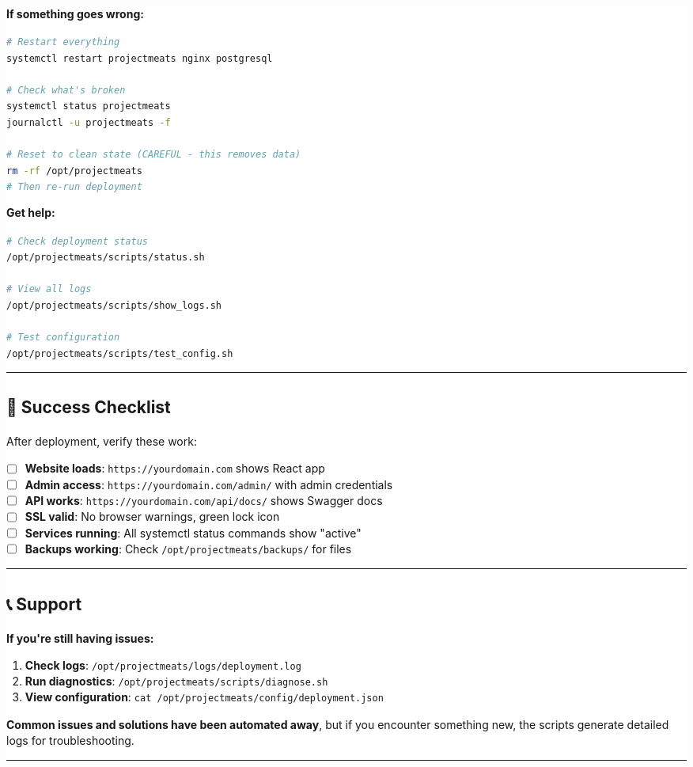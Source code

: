 **If something goes wrong:**

```bash
# Restart everything
systemctl restart projectmeats nginx postgresql

# Check what's broken
systemctl status projectmeats
journalctl -u projectmeats -f

# Reset to clean state (CAREFUL - this removes data)
rm -rf /opt/projectmeats
# Then re-run deployment
```

**Get help:**
```bash
# Check deployment status
/opt/projectmeats/scripts/status.sh

# View all logs
/opt/projectmeats/scripts/show_logs.sh

# Test configuration
/opt/projectmeats/scripts/test_config.sh
```

---

## 🎯 Success Checklist

After deployment, verify these work:

- [ ] **Website loads**: `https://yourdomain.com` shows React app
- [ ] **Admin access**: `https://yourdomain.com/admin/` with admin credentials
- [ ] **API works**: `https://yourdomain.com/api/docs/` shows Swagger docs
- [ ] **SSL valid**: No browser warnings, green lock icon
- [ ] **Services running**: All systemctl status commands show "active"
- [ ] **Backups working**: Check `/opt/projectmeats/backups/` for files

---

## 📞 Support

**If you're still having issues:**

1. **Check logs**: `/opt/projectmeats/logs/deployment.log`
2. **Run diagnostics**: `/opt/projectmeats/scripts/diagnose.sh`
3. **View configuration**: `cat /opt/projectmeats/config/deployment.json`

**Common issues and solutions have been automated away**, but if you encounter something new, the scripts generate detailed logs for troubleshooting.

---
